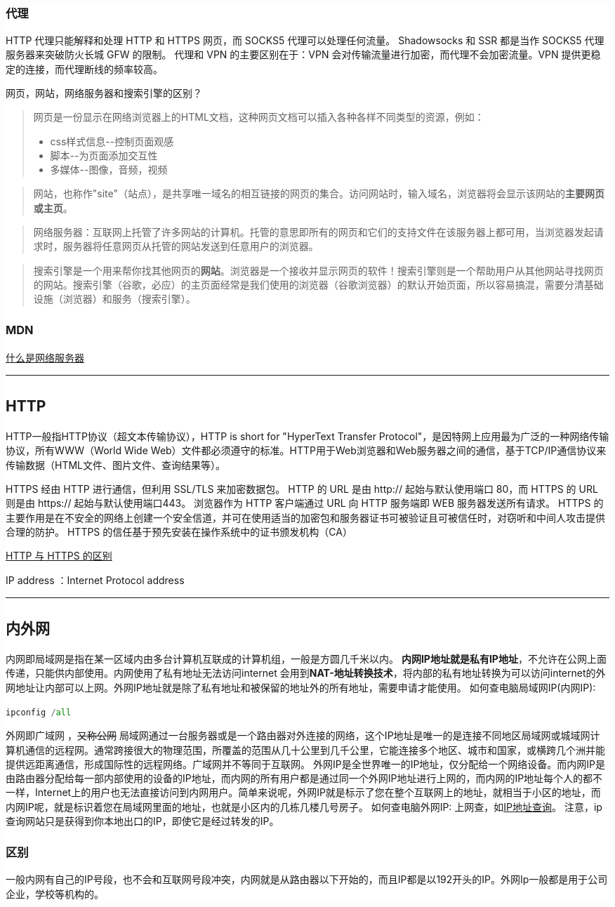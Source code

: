 ### 代理
HTTP 代理只能解释和处理 HTTP 和 HTTPS 网页，而 SOCKS5 代理可以处理任何流量。
Shadowsocks 和 SSR 都是当作 SOCKS5 代理服务器来突破防火长城 GFW 的限制。
代理和 VPN 的主要区别在于：VPN 会对传输流量进行加密，而代理不会加密流量。VPN 提供更稳定的连接，而代理断线的频率较高。

网页，网站，网络服务器和搜索引擎的区别？
>网页是一份显示在网络浏览器上的HTML文档，这种网页文档可以插入各种各样不同类型的资源，例如：
>  - css样式信息--控制页面观感
>  - 脚本--为页面添加交互性
>  - 多媒体--图像，音频，视频

> 网站，也称作"site"（站点），是共享唯一域名的相互链接的网页的集合。访问网站时，输入域名，浏览器将会显示该网站的**主要网页或主页**。

> 网络服务器：互联网上托管了许多网站的计算机。托管的意思即所有的网页和它们的支持文件在该服务器上都可用，当浏览器发起请求时，服务器将任意网页从托管的网站发送到任意用户的浏览器。

> 搜索引擎是一个用来帮你找其他网页的**网站**。浏览器是一个接收并显示网页的软件！搜索引擎则是一个帮助用户从其他网站寻找网页的网站。搜索引擎（谷歌，必应）的主页面经常是我们使用的浏览器（谷歌浏览器）的默认开始页面，所以容易搞混，需要分清基础设施（浏览器）和服务（搜索引擎）。

### MDN 
[什么是网络服务器](https://developer.mozilla.org/zh-CN/docs/Learn/Common_questions/What_is_a_web_server#%E9%9D%99%E6%80%81%E5%92%8C%E5%8A%A8%E6%80%81%E5%86%85%E5%AE%B9)

---

## HTTP
HTTP一般指HTTP协议（超文本传输协议），HTTP is short for "HyperText Transfer Protocol"，是因特网上应用最为广泛的一种网络传输协议，所有WWW（World Wide Web）文件都必须遵守的标准。HTTP用于Web浏览器和Web服务器之间的通信，基于TCP/IP通信协议来传输数据（HTML文件、图片文件、查询结果等）。

HTTPS 经由 HTTP 进行通信，但利用 SSL/TLS 来加密数据包。
HTTP 的 URL 是由 http:// 起始与默认使用端口 80，而 HTTPS 的 URL 则是由 https:// 起始与默认使用端口443。
浏览器作为 HTTP 客户端通过 URL 向 HTTP 服务端即 WEB 服务器发送所有请求。
HTTPS 的主要作用是在不安全的网络上创建一个安全信道，并可在使用适当的加密包和服务器证书可被验证且可被信任时，对窃听和中间人攻击提供合理的防护。
HTTPS 的信任基于预先安装在操作系统中的证书颁发机构（CA）

[HTTP 与 HTTPS 的区别](https://www.runoob.com/w3cnote/http-vs-https.html)

IP address ：Internet Protocol address

---
## 内外网

内网即局域网是指在某一区域内由多台计算机互联成的计算机组，一般是方圆几千米以内。
**内网IP地址就是私有IP地址**，不允许在公网上面传递，只能供内部使用。内网使用了私有地址无法访问internet 会用到**NAT-地址转换技术**，将内部的私有地址转换为可以访问internet的外网地址让内部可以上网。外网IP地址就是除了私有地址和被保留的地址外的所有地址，需要申请才能使用。
如何查电脑局域网IP(内网IP):
```python
ipconfig /all
```

外网即广域网 ，~~又称公网~~ 局域网通过一台服务器或是一个路由器对外连接的网络，这个IP地址是唯一的是连接不同地区局域网或城域网计算机通信的远程网。通常跨接很大的物理范围，所覆盖的范围从几十公里到几千公里，它能连接多个地区、城市和国家，或横跨几个洲并能提供远距离通信，形成国际性的远程网络。广域网并不等同于互联网。
外网IP是全世界唯一的IP地址，仅分配给一个网络设备。而内网IP是由路由器分配给每一部内部使用的设备的IP地址，而内网的所有用户都是通过同一个外网IP地址进行上网的，而内网的IP地址每个人的都不一样，Internet上的用户也无法直接访问到内网用户。简单来说呢，外网IP就是标示了您在整个互联网上的地址，就相当于小区的地址，而内网IP呢，就是标识着您在局域网里面的地址，也就是小区内的几栋几楼几号房子。 
如何查电脑外网IP: 上网查，如[IP地址查询](https://tool.lu/ip/)。
注意，ip查询网站只是获得到你本地出口的IP，即使它是经过转发的IP。
### 区别
一般内网有自己的IP号段，也不会和互联网号段冲突，内网就是从路由器以下开始的，而且IP都是以192开头的IP。外网Ip一般都是用于公司企业，学校等机构的。
